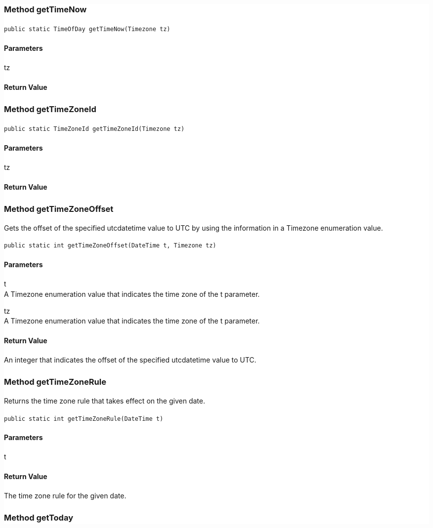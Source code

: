 ### Method getTimeNow

    public static TimeOfDay getTimeNow(Timezone tz)

#### Parameters

tz  

#### Return Value

### Method getTimeZoneId

    public static TimeZoneId getTimeZoneId(Timezone tz)

#### Parameters

tz  

#### Return Value

### Method getTimeZoneOffset

Gets the offset of the specified utcdatetime value to UTC by using the information in a Timezone enumeration value.

    public static int getTimeZoneOffset(DateTime t, Timezone tz)

#### Parameters

t  
A Timezone enumeration value that indicates the time zone of the t parameter.



tz  
A Timezone enumeration value that indicates the time zone of the t parameter.

#### Return Value

An integer that indicates the offset of the specified utcdatetime value to UTC.

### Method getTimeZoneRule

Returns the time zone rule that takes effect on the given date.

    public static int getTimeZoneRule(DateTime t)

#### Parameters

t  

#### Return Value

The time zone rule for the given date.

### Method getToday
